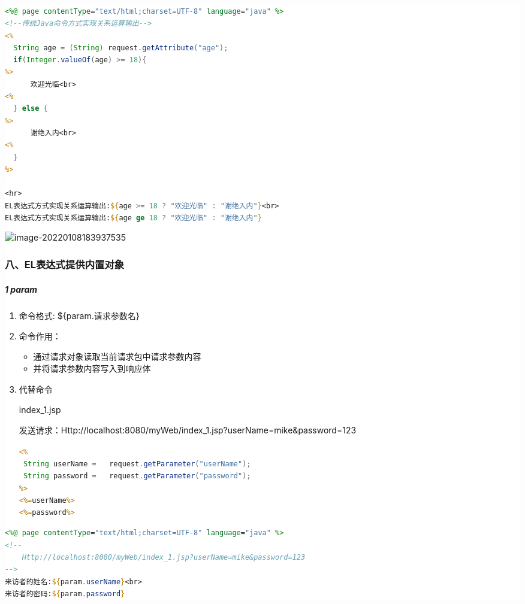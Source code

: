 ```jsp
<%@ page contentType="text/html;charset=UTF-8" language="java" %>
<!--传统Java命令方式实现关系运算输出-->
<%
  String age = (String) request.getAttribute("age");
  if(Integer.valueOf(age) >= 18){
%>
      欢迎光临<br>
<%
  } else {
%>
      谢绝入内<br>
<%
  }
%>

<hr>
EL表达式方式实现关系运算输出:${age >= 18 ? "欢迎光临" : "谢绝入内"}<br>
EL表达式方式实现关系运算输出:${age ge 18 ? "欢迎光临" : "谢绝入内"}
```

![image-20220108183937535](https://cdn.jsdelivr.net/gh/xukang0509/picgo_bed/img/202201101535286.png)

### 八、EL表达式提供内置对象

##### 1 param

1. 命令格式: ${param.请求参数名}

2. 命令作用：

   - 通过请求对象读取当前请求包中请求参数内容
   - 并将请求参数内容写入到响应体

3. 代替命令

   index_1.jsp

   发送请求：Http://localhost:8080/myWeb/index_1.jsp?userName=mike&password=123

   ```jsp
   <%
   	String userName =   request.getParameter("userName");
   	String password =   request.getParameter("password");
   %>
   <%=userName%>
   <%=password%>
   ```

```jsp
<%@ page contentType="text/html;charset=UTF-8" language="java" %>
<!--
    Http://localhost:8080/myWeb/index_1.jsp?userName=mike&password=123
-->
来访者的姓名:${param.userName}<br>
来访者的密码:${param.password}
```
